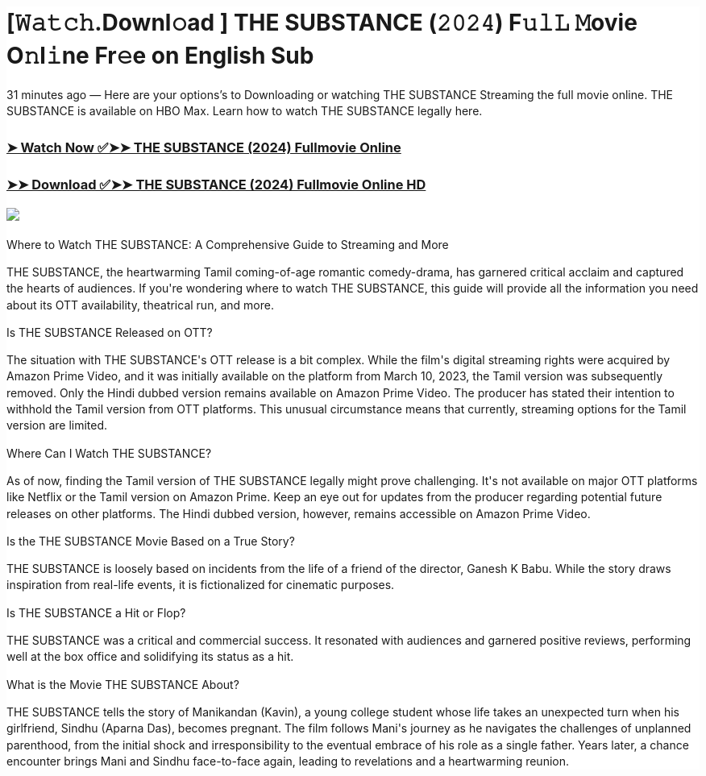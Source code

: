 # [𝚆𝚊𝚝𝚌𝚑.Downl𝚘ad ] THE SUBSTANCE (𝟸𝟶𝟸𝟺) F𝚞𝚕𝙻 𝙼ovie O𝚗l𝚒ne Fr𝚎e on English Sub

31 minutes ago — Here are your options’s to Downloading or watching THE SUBSTANCE Streaming the full movie online. THE SUBSTANCE is available on HBO Max. Learn how to watch THE SUBSTANCE legally here.


### [➤ Watch Now ✅➤➤ THE SUBSTANCE (2024) Fullmovie Online](https://cutt.ly/feFT6mVT)

### [➤➤ Download ✅➤➤ THE SUBSTANCE (2024) Fullmovie Online HD](https://cutt.ly/feFT6mVT)

<p dir="auto"><a href="https://cutt.ly/feFT6mVT" title="PLAY NOW" rel="nofollow"><img src="https://i.imgur.com/jhNGoEt.gif" style="max-width: 100%;"></a></p>

Where to Watch THE SUBSTANCE: A Comprehensive Guide to Streaming and More

THE SUBSTANCE, the heartwarming Tamil coming-of-age romantic comedy-drama, has garnered critical acclaim and captured the hearts of audiences. If you're wondering where to watch THE SUBSTANCE, this guide will provide all the information you need about its OTT availability, theatrical run, and more.

Is THE SUBSTANCE Released on OTT?

The situation with THE SUBSTANCE's OTT release is a bit complex. While the film's digital streaming rights were acquired by Amazon Prime Video, and it was initially available on the platform from March 10, 2023, the Tamil version was subsequently removed. Only the Hindi dubbed version remains available on Amazon Prime Video. The producer has stated their intention to withhold the Tamil version from OTT platforms. This unusual circumstance means that currently, streaming options for the Tamil version are limited.

Where Can I Watch THE SUBSTANCE?

As of now, finding the Tamil version of THE SUBSTANCE legally might prove challenging. It's not available on major OTT platforms like Netflix or the Tamil version on Amazon Prime. Keep an eye out for updates from the producer regarding potential future releases on other platforms. The Hindi dubbed version, however, remains accessible on Amazon Prime Video.

Is the THE SUBSTANCE Movie Based on a True Story?

THE SUBSTANCE is loosely based on incidents from the life of a friend of the director, Ganesh K Babu. While the story draws inspiration from real-life events, it is fictionalized for cinematic purposes.

Is THE SUBSTANCE a Hit or Flop?

THE SUBSTANCE was a critical and commercial success. It resonated with audiences and garnered positive reviews, performing well at the box office and solidifying its status as a hit.

What is the Movie THE SUBSTANCE About?

THE SUBSTANCE tells the story of Manikandan (Kavin), a young college student whose life takes an unexpected turn when his girlfriend, Sindhu (Aparna Das), becomes pregnant. The film follows Mani's journey as he navigates the challenges of unplanned parenthood, from the initial shock and irresponsibility to the eventual embrace of his role as a single father. Years later, a chance encounter brings Mani and Sindhu face-to-face again, leading to revelations and a heartwarming reunion.
